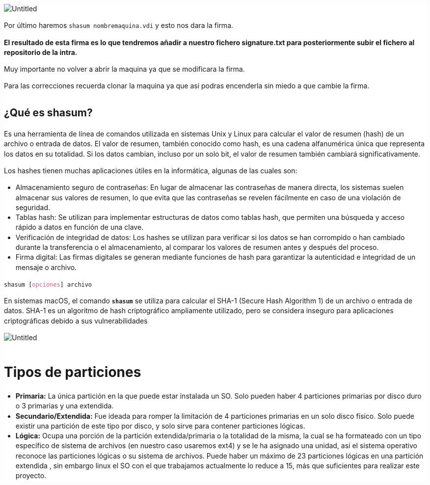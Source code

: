 ![Untitled](https://s3-us-west-2.amazonaws.com/secure.notion-static.com/745d0d16-852a-4ea6-b979-754b487cc5cc/Untitled.png)

Por último haremos `shasum nombremaquina.vdi` y esto nos dara la firma. 

**El resultado de esta firma es lo que tendremos añadir a nuestro fichero signature.txt para posteriormente subir el fichero al repositorio de la intra.**

Muy importante no volver a abrir la maquina ya que se modificara la firma. 

Para las correcciones recuerda clonar la maquina ya que asi podras encenderla sin miedo a que cambie la firma.

## ¿Qué es shasum?

Es una herramienta de línea de comandos utilizada en sistemas Unix y Linux para calcular el valor de resumen (hash) de un archivo o entrada de datos. El valor de resumen, también conocido como hash, es una cadena alfanumérica única que representa los datos en su totalidad. Si los datos cambian, incluso por un solo bit, el valor de resumen también cambiará significativamente.

Los hashes tienen muchas aplicaciones útiles en la informática, algunas de las cuales son:

- Almacenamiento seguro de contraseñas: En lugar de almacenar las contraseñas de manera directa, los sistemas suelen almacenar sus valores de resumen, lo que evita que las contraseñas se revelen fácilmente en caso de una violación de seguridad.
- Tablas hash: Se utilizan para implementar estructuras de datos como tablas hash, que permiten una búsqueda y acceso rápido a datos en función de una clave.
- Verificación de integridad de datos: Los hashes se utilizan para verificar si los datos se han corrompido o han cambiado durante la transferencia o el almacenamiento, al comparar los valores de resumen antes y después del proceso.
- Firma digital: Las firmas digitales se generan mediante funciones de hash para garantizar la autenticidad e integridad de un mensaje o archivo.

```css
shasum [opciones] archivo
```

En sistemas macOS, el comando **`shasum`** se utiliza para calcular el SHA-1 (Secure Hash Algorithm 1) de un archivo o entrada de datos. SHA-1 es un algoritmo de hash criptográfico ampliamente utilizado, pero se considera inseguro para aplicaciones criptográficas debido a sus vulnerabilidades

![Untitled](https://s3-us-west-2.amazonaws.com/secure.notion-static.com/247d1a4b-c7f2-4ecb-a18f-52071536edd3/Untitled.png)

# Tipos de particiones

- **Primaria:** La única partición en la que puede estar instalada un SO. Solo pueden haber 4 particiones primarias por disco duro o 3 primarias y una extendida.
- **Secundario/Extendida:** Fue ideada para romper la limitación de 4 particiones primarias en un solo disco físico. Solo puede existir una partición de este tipo por disco, y solo sirve para contener particiones lógicas.
- **Lógica:** Ocupa una porción de la partición extendida/primaria o la totalidad de la misma, la cual se ha formateado con un tipo específico de sistema de archivos (en nuestro caso usaremos ext4) y se le ha asignado una unidad, así el sistema operativo reconoce las particiones lógicas o su sistema de archivos. Puede haber un máximo de 23 particiones lógicas en una partición extendida , sin embargo linux el SO con el que trabajamos actualmente lo reduce a 15, más que suficientes para realizar este proyecto.
